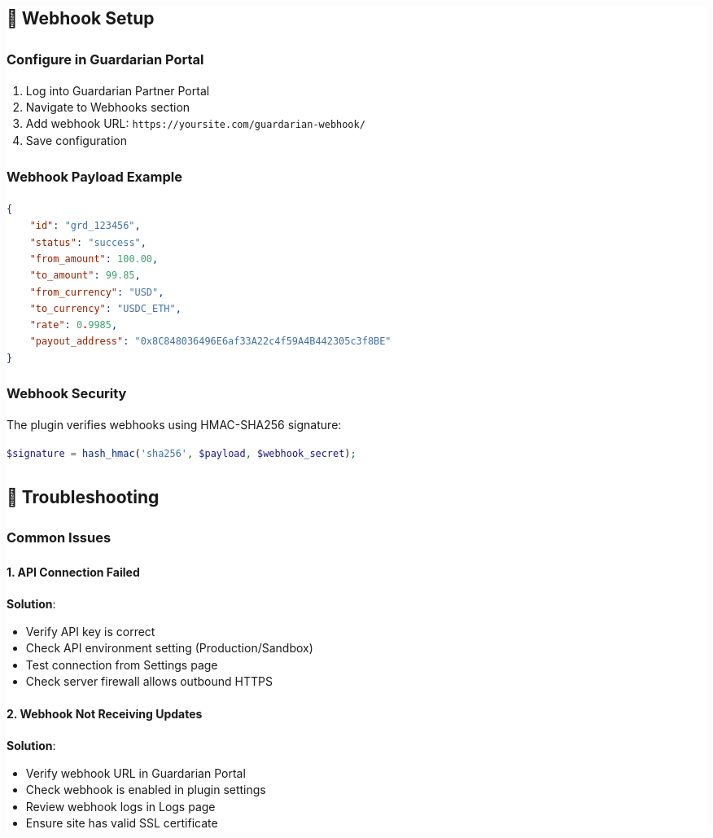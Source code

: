 ## 🔔 Webhook Setup

### Configure in Guardarian Portal

1. Log into Guardarian Partner Portal
2. Navigate to Webhooks section
3. Add webhook URL: `https://yoursite.com/guardarian-webhook/`
4. Save configuration

### Webhook Payload Example

```json
{
    "id": "grd_123456",
    "status": "success",
    "from_amount": 100.00,
    "to_amount": 99.85,
    "from_currency": "USD",
    "to_currency": "USDC_ETH",
    "rate": 0.9985,
    "payout_address": "0x8C848036496E6af33A22c4f59A4B442305c3f8BE"
}
```

### Webhook Security

The plugin verifies webhooks using HMAC-SHA256 signature:

```php
$signature = hash_hmac('sha256', $payload, $webhook_secret);
```

## 🔧 Troubleshooting

### Common Issues

#### 1. API Connection Failed

**Solution**:
- Verify API key is correct
- Check API environment setting (Production/Sandbox)
- Test connection from Settings page
- Check server firewall allows outbound HTTPS

#### 2. Webhook Not Receiving Updates

**Solution**:
- Verify webhook URL in Guardarian Portal
- Check webhook is enabled in plugin settings
- Review webhook logs in Logs page
- Ensure site has valid SSL certificate

